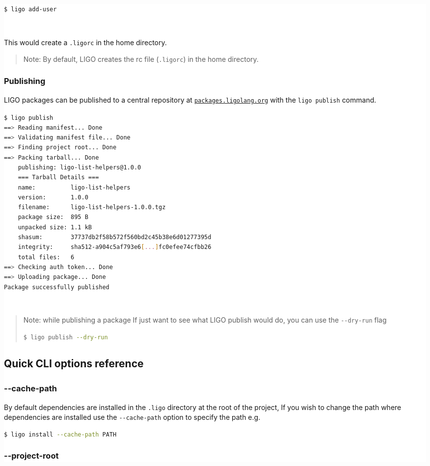 ```bash
$ ligo add-user
```
<br/>

This would create a `.ligorc` in the home directory.

> Note: By default, LIGO  creates the rc file (`.ligorc`) in the home directory.

### Publishing

LIGO packages can be published to a central repository at
[`packages.ligolang.org`](https://packages.ligolang.org/) with the `ligo publish` command.

```bash 
$ ligo publish
==> Reading manifest... Done
==> Validating manifest file... Done
==> Finding project root... Done
==> Packing tarball... Done
    publishing: ligo-list-helpers@1.0.0
    === Tarball Details ===
    name:          ligo-list-helpers
    version:       1.0.0
    filename:      ligo-list-helpers-1.0.0.tgz
    package size:  895 B
    unpacked size: 1.1 kB
    shasum:        37737db2f58b572f560bd2c45b38e6d01277395d
    integrity:     sha512-a904c5af793e6[...]fc0efee74cfbb26
    total files:   6
==> Checking auth token... Done
==> Uploading package... Done
Package successfully published
```
<br/>

> Note: while publishing a package If just want to see what LIGO publish would do, you can use the `--dry-run` flag
> ```bash
> $ ligo publish --dry-run
> ```

## Quick CLI options reference

### --cache-path

By default dependencies are installed in the `.ligo` directory at the root of the project, If you wish to change
the path where dependencies are installed use the `--cache-path` option to specify the path e.g.

```bash
$ ligo install --cache-path PATH
```

### --project-root

